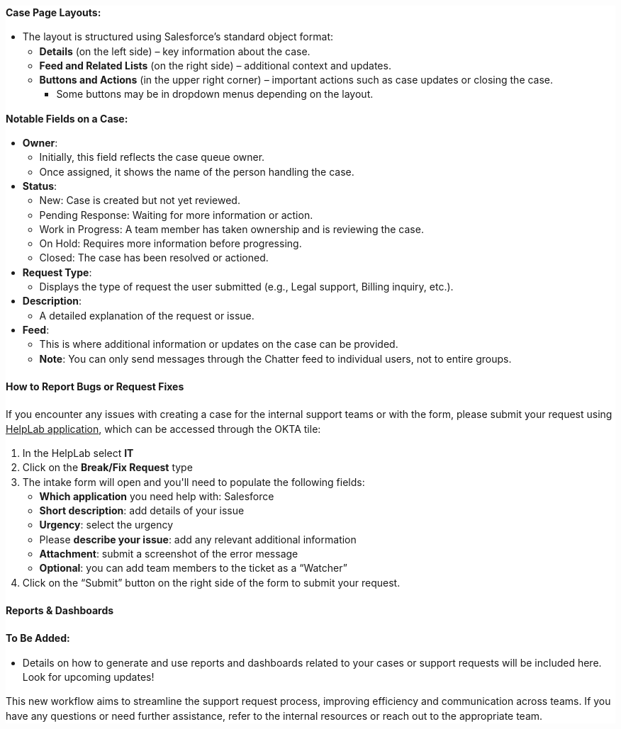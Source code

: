 **Case Page Layouts:**

- The layout is structured using Salesforce’s standard object format:
  - **Details** (on the left side) – key information about the case.
  - **Feed and Related Lists** (on the right side) – additional context and updates.
  - **Buttons and Actions** (in the upper right corner) – important actions such as case updates or closing the case.
    - Some buttons may be in dropdown menus depending on the layout.

**Notable Fields on a Case:**

- **Owner**:
  - Initially, this field reflects the case queue owner.
  - Once assigned, it shows the name of the person handling the case.
- **Status**:
  - New: Case is created but not yet reviewed.
  - Pending Response: Waiting for more information or action.
  - Work in Progress: A team member has taken ownership and is reviewing the case.
  - On Hold: Requires more information before progressing.
  - Closed: The case has been resolved or actioned.
- **Request Type**:
  - Displays the type of request the user submitted (e.g., Legal support, Billing inquiry, etc.).
- **Description**:
  - A detailed explanation of the request or issue.
- **Feed**:
  - This is where additional information or updates on the case can be provided.
  - **Note**: You can only send messages through the Chatter feed to individual users, not to entire groups.

#### How to Report Bugs or Request Fixes

If you encounter any issues with creating a case for the internal support teams or with the form, please submit your request using [HelpLab application](/handbook/business-technology/enterprise-applications/guides/helplab-guide/#create-a-ticket--request), which can be accessed through the OKTA tile:

1. In the HelpLab select **IT**
2. Click on the **Break/Fix Request** type
3. The intake form will open and you'll need to populate the following fields:
   - **Which application** you need help with: Salesforce
   - **Short description**: add details of your issue
   - **Urgency**: select the urgency
   - Please **describe your issue**: add any relevant additional information
   - **Attachment**: submit a screenshot of the error message
   - **Optional**: you can add team members to the ticket as a “Watcher”
4. Click on the “Submit” button on the right side of the form to submit your request.

#### Reports & Dashboards

**To Be Added:**

- Details on how to generate and use reports and dashboards related to your cases or support requests will be included here. Look for upcoming updates!

This new workflow aims to streamline the support request process, improving efficiency and communication across teams. If you have any questions or need further assistance, refer to the internal resources or reach out to the appropriate team.
